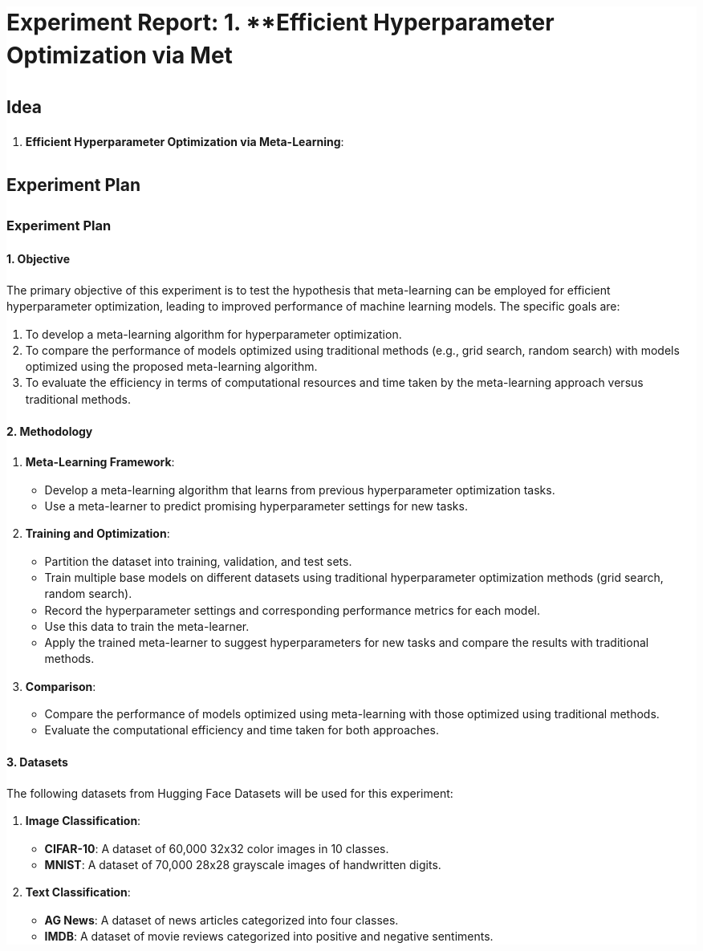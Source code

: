 
# Experiment Report: 1. **Efficient Hyperparameter Optimization via Met

## Idea
1. **Efficient Hyperparameter Optimization via Meta-Learning**:

## Experiment Plan
### Experiment Plan

#### 1. Objective

The primary objective of this experiment is to test the hypothesis that meta-learning can be employed for efficient hyperparameter optimization, leading to improved performance of machine learning models. The specific goals are:

1. To develop a meta-learning algorithm for hyperparameter optimization.
2. To compare the performance of models optimized using traditional methods (e.g., grid search, random search) with models optimized using the proposed meta-learning algorithm.
3. To evaluate the efficiency in terms of computational resources and time taken by the meta-learning approach versus traditional methods.

#### 2. Methodology

1. **Meta-Learning Framework**:
    - Develop a meta-learning algorithm that learns from previous hyperparameter optimization tasks.
    - Use a meta-learner to predict promising hyperparameter settings for new tasks.

2. **Training and Optimization**:
    - Partition the dataset into training, validation, and test sets.
    - Train multiple base models on different datasets using traditional hyperparameter optimization methods (grid search, random search).
    - Record the hyperparameter settings and corresponding performance metrics for each model.
    - Use this data to train the meta-learner.
    - Apply the trained meta-learner to suggest hyperparameters for new tasks and compare the results with traditional methods.

3. **Comparison**:
    - Compare the performance of models optimized using meta-learning with those optimized using traditional methods.
    - Evaluate the computational efficiency and time taken for both approaches.

#### 3. Datasets

The following datasets from Hugging Face Datasets will be used for this experiment:

1. **Image Classification**:
    - **CIFAR-10**: A dataset of 60,000 32x32 color images in 10 classes.
    - **MNIST**: A dataset of 70,000 28x28 grayscale images of handwritten digits.

2. **Text Classification**:
    - **AG News**: A dataset of news articles categorized into four classes.
    - **IMDB**: A dataset of movie reviews categorized into positive and negative sentiments.
